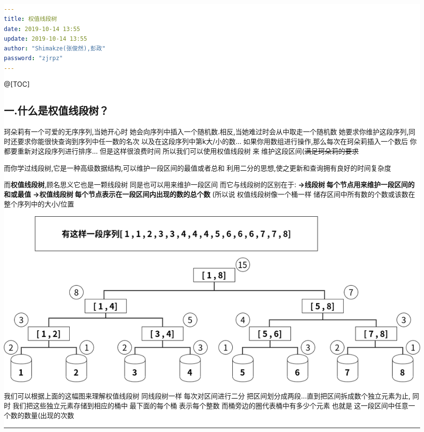 ```yaml
---
title: 权值线段树
date: 2019-10-14 13:55
update: 2019-10-14 13:55
author: "Shimakze(张俊然),彭政"
password: "zjrpz"
---
```


@[TOC]

## 一.什么是权值线段树？

珂朵莉有一个可爱的无序序列,当她开心时 她会向序列中插入一个随机数.相反,当她难过时会从中取走一个随机数
她要求你维护这段序列,同时还要求你能很快查询到序列中任一数的名次 以及在这段序列中第k大/小的数...
如果你用数组进行操作,那么每次在珂朵莉插入一个数后 你都要重新对这段序列进行排序...
但是这样很浪费时间 所以我们可以使用权值线段树 来 维护这段区间(~~满足珂朵莉的要求~~

而你学过线段树,它是一种高级数据结构,可以维护一段区间的最值或者总和
利用二分的思想,使之更新和查询拥有良好的时间复杂度

而**权值线段树**,顾名思义它也是一颗线段树 同是也可以用来维护一段区间
而它与线段树的区别在于:
**->线段树 每个节点用来维护一段区间的和或最值**
**->权值线段树 每个节点表示在一段区间内出现的数的总个数**
(所以说 权值线段树像一个桶一样 储存区间中所有数的个数或该数在整个序列中的大小/位置

![](./uXmynA.png)

我们可以根据上面的这幅图来理解权值线段树
同线段树一样 每次对区间进行二分 把区间划分成两段...直到把区间拆成数个独立元素为止, 同时 我们把这些独立元素存储到相应的桶中
最下面的每个桶 表示每个整数 而桶旁边的圈代表桶中有多少个元素 也就是 这一段区间中任意一个数的数量(出现的次数

---
